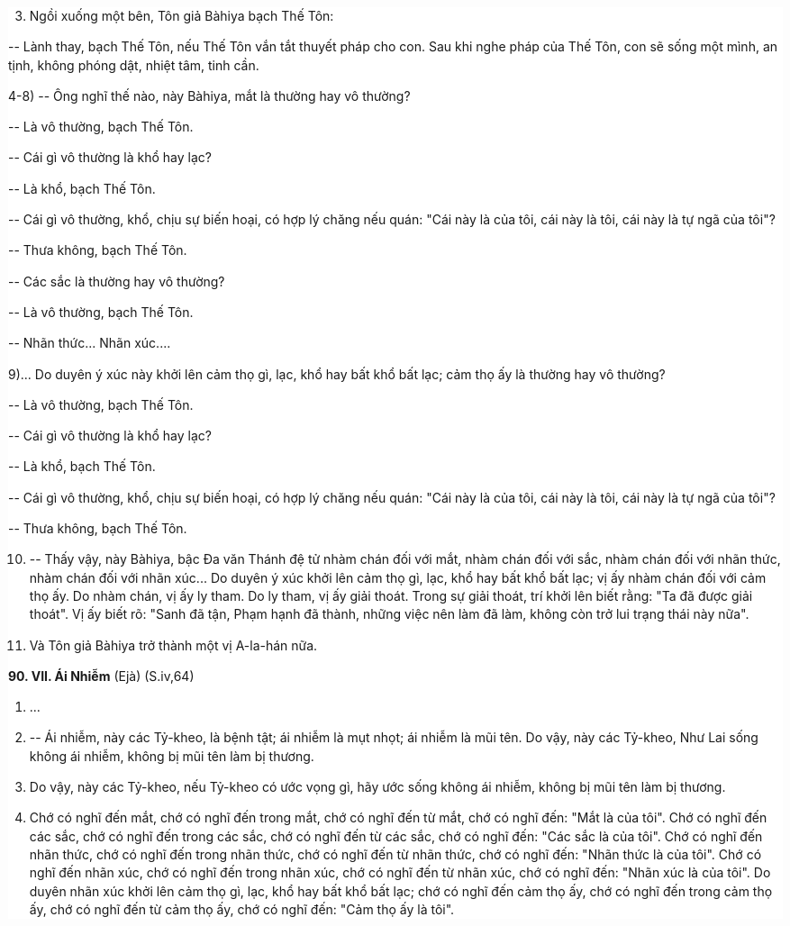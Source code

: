 3) Ngồi xuống một bên, Tôn giả Bàhiya bạch Thế Tôn:

-- Lành thay, bạch Thế Tôn, nếu Thế Tôn vắn tắt thuyết pháp cho con. Sau khi nghe pháp của Thế Tôn, con sẽ sống một mình, an tịnh, không phóng dật, nhiệt tâm, tinh cần.

4-8) -- Ông nghĩ thế nào, này Bàhiya, mắt là thường hay vô thường?

-- Là vô thường, bạch Thế Tôn.

-- Cái gì vô thường là khổ hay lạc?

-- Là khổ, bạch Thế Tôn.

-- Cái gì vô thường, khổ, chịu sự biến hoại, có hợp lý chăng nếu quán: "Cái này là của tôi, cái này là tôi, cái này là tự ngã của tôi"?

-- Thưa không, bạch Thế Tôn.

-- Các sắc là thường hay vô thường?

-- Là vô thường, bạch Thế Tôn.

-- Nhãn thức... Nhãn xúc....

9)... Do duyên ý xúc này khởi lên cảm thọ gì, lạc, khổ hay bất khổ bất lạc; cảm thọ ấy là thường hay vô thường?

-- Là vô thường, bạch Thế Tôn.

-- Cái gì vô thường là khổ hay lạc?

-- Là khổ, bạch Thế Tôn.

-- Cái gì vô thường, khổ, chịu sự biến hoại, có hợp lý chăng nếu quán: "Cái này là của tôi, cái này là tôi, cái này là tự ngã của tôi"?

-- Thưa không, bạch Thế Tôn.

10) -- Thấy vậy, này Bàhiya, bậc Ða văn Thánh đệ tử nhàm chán đối với mắt, nhàm chán đối với sắc, nhàm chán đối với nhãn thức, nhàm chán đối với nhãn xúc... Do duyên ý xúc khởi lên cảm thọ gì, lạc, khổ hay bất khổ bất lạc; vị ấy nhàm chán đối với cảm thọ ấy. Do nhàm chán, vị ấy ly tham. Do ly tham, vị ấy giải thoát. Trong sự giải thoát, trí khởi lên biết rằng: "Ta đã được giải thoát". Vị ấy biết rõ: "Sanh đã tận, Phạm hạnh đã thành, những việc nên làm đã làm, không còn trở lui trạng thái này nữa".

11) Và Tôn giả Bàhiya trở thành một vị A-la-hán nữa.

**90. VII. Ái Nhiễm** (Ejà) (S.iv,64)

1) ...

2) -- Ái nhiễm, này các Tỷ-kheo, là bệnh tật; ái nhiễm là mụt nhọt; ái nhiễm là mũi tên. Do vậy, này các Tỷ-kheo, Như Lai sống không ái nhiễm, không bị mũi tên làm bị thương.

3) Do vậy, này các Tỷ-kheo, nếu Tỷ-kheo có ước vọng gì, hãy ước sống không ái nhiễm, không bị mũi tên làm bị thương.

4) Chớ có nghĩ đến mắt, chớ có nghĩ đến trong mắt, chớ có nghĩ đến từ mắt, chớ có nghĩ đến: "Mắt là của tôi". Chớ có nghĩ đến các sắc, chớ có nghĩ đến trong các sắc, chớ có nghĩ đến từ các sắc, chớ có nghĩ đến: "Các sắc là của tôi". Chớ có nghĩ đến nhãn thức, chớ có nghĩ đến trong nhãn thức, chớ có nghĩ đến từ nhãn thức, chớ có nghĩ đến: "Nhãn thức là của tôi". Chớ có nghĩ đến nhãn xúc, chớ có nghĩ đến trong nhãn xúc, chớ có nghĩ đến từ nhãn xúc, chớ có nghĩ đến: "Nhãn xúc là của tôi". Do duyên nhãn xúc khởi lên cảm thọ gì, lạc, khổ hay bất khổ bất lạc; chớ có nghĩ đến cảm thọ ấy, chớ có nghĩ đến trong cảm thọ ấy, chớ có nghĩ đến từ cảm thọ ấy, chớ có nghĩ đến: "Cảm thọ ấy là tôi".
